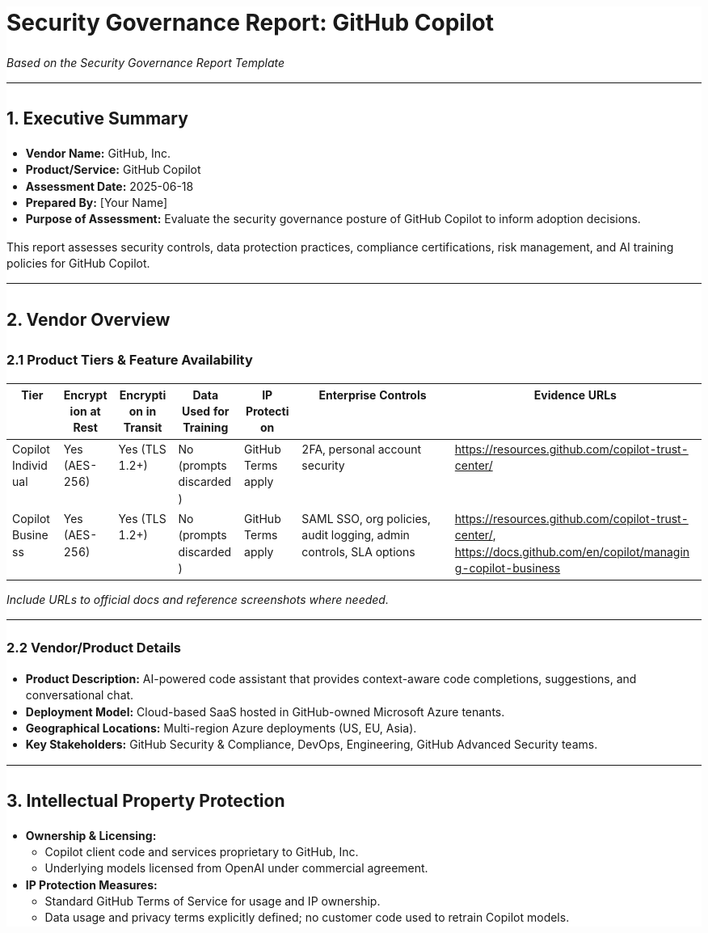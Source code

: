 # Security Governance Report: GitHub Copilot

*Based on the Security Governance Report Template*

---

## 1. Executive Summary

- **Vendor Name:** GitHub, Inc.
- **Product/Service:** GitHub Copilot
- **Assessment Date:** 2025-06-18
- **Prepared By:** [Your Name]
- **Purpose of Assessment:** Evaluate the security governance posture of GitHub Copilot to inform adoption decisions.

This report assesses security controls, data protection practices, compliance certifications, risk management, and AI training policies for GitHub Copilot.

---

## 2. Vendor Overview

### 2.1 Product Tiers & Feature Availability

| Tier                   | Encryption at Rest   | Encryption in Transit | Data Used for Training    | IP Protection          | Enterprise Controls                                               | Evidence URLs                                                                                     |
|------------------------|----------------------|-----------------------|---------------------------|------------------------|--------------------------------------------------------------------|---------------------------------------------------------------------------------------------------|
| Copilot Individual     | Yes (AES-256)        | Yes (TLS 1.2+)        | No (prompts discarded)    | GitHub Terms apply     | 2FA, personal account security                                      | https://resources.github.com/copilot-trust-center/                                                  |
| Copilot Business       | Yes (AES-256)        | Yes (TLS 1.2+)        | No (prompts discarded)    | GitHub Terms apply     | SAML SSO, org policies, audit logging, admin controls, SLA options | https://resources.github.com/copilot-trust-center/, https://docs.github.com/en/copilot/managing-copilot-business |

*Include URLs to official docs and reference screenshots where needed.*

---

### 2.2 Vendor/Product Details

- **Product Description:** AI-powered code assistant that provides context-aware code completions, suggestions, and conversational chat.
- **Deployment Model:** Cloud-based SaaS hosted in GitHub-owned Microsoft Azure tenants.
- **Geographical Locations:** Multi-region Azure deployments (US, EU, Asia).
- **Key Stakeholders:** GitHub Security & Compliance, DevOps, Engineering, GitHub Advanced Security teams.

---

## 3. Intellectual Property Protection

- **Ownership & Licensing:**
  - Copilot client code and services proprietary to GitHub, Inc.
  - Underlying models licensed from OpenAI under commercial agreement.
- **IP Protection Measures:**
  - Standard GitHub Terms of Service for usage and IP ownership.
  - Data usage and privacy terms explicitly defined; no customer code used to retrain Copilot models.
